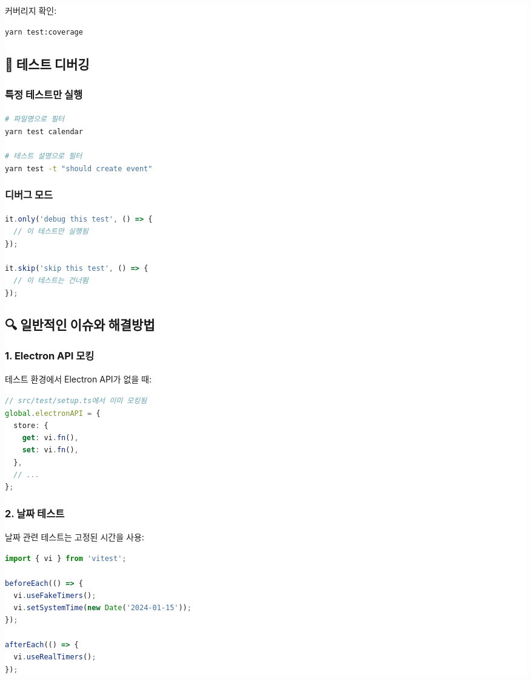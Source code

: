 커버리지 확인:
```bash
yarn test:coverage
```

## 🐛 테스트 디버깅

### 특정 테스트만 실행

```bash
# 파일명으로 필터
yarn test calendar

# 테스트 설명으로 필터
yarn test -t "should create event"
```

### 디버그 모드

```typescript
it.only('debug this test', () => {
  // 이 테스트만 실행됨
});

it.skip('skip this test', () => {
  // 이 테스트는 건너뜀
});
```

## 🔍 일반적인 이슈와 해결방법

### 1. Electron API 모킹

테스트 환경에서 Electron API가 없을 때:

```typescript
// src/test/setup.ts에서 이미 모킹됨
global.electronAPI = {
  store: {
    get: vi.fn(),
    set: vi.fn(),
  },
  // ...
};
```

### 2. 날짜 테스트

날짜 관련 테스트는 고정된 시간을 사용:

```typescript
import { vi } from 'vitest';

beforeEach(() => {
  vi.useFakeTimers();
  vi.setSystemTime(new Date('2024-01-15'));
});

afterEach(() => {
  vi.useRealTimers();
});
```
